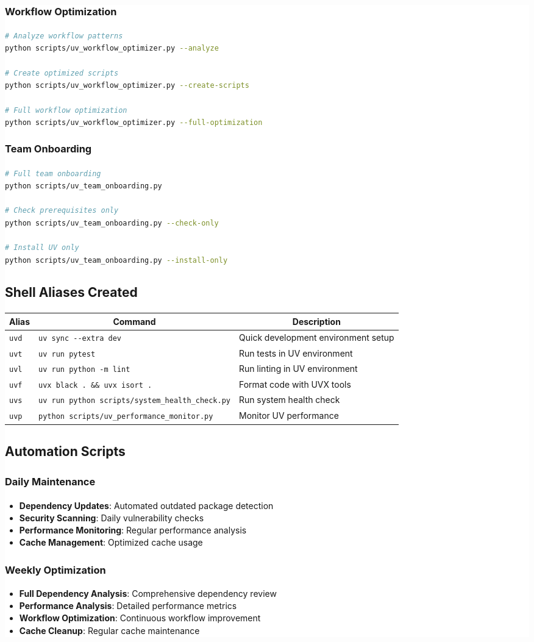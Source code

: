 ### Workflow Optimization
```bash
# Analyze workflow patterns
python scripts/uv_workflow_optimizer.py --analyze

# Create optimized scripts
python scripts/uv_workflow_optimizer.py --create-scripts

# Full workflow optimization
python scripts/uv_workflow_optimizer.py --full-optimization
```

### Team Onboarding
```bash
# Full team onboarding
python scripts/uv_team_onboarding.py

# Check prerequisites only
python scripts/uv_team_onboarding.py --check-only

# Install UV only
python scripts/uv_team_onboarding.py --install-only
```

## Shell Aliases Created

| Alias | Command | Description |
|-------|---------|-------------|
| `uvd` | `uv sync --extra dev` | Quick development environment setup |
| `uvt` | `uv run pytest` | Run tests in UV environment |
| `uvl` | `uv run python -m lint` | Run linting in UV environment |
| `uvf` | `uvx black . && uvx isort .` | Format code with UVX tools |
| `uvs` | `uv run python scripts/system_health_check.py` | Run system health check |
| `uvp` | `python scripts/uv_performance_monitor.py` | Monitor UV performance |

## Automation Scripts

### Daily Maintenance
- **Dependency Updates**: Automated outdated package detection
- **Security Scanning**: Daily vulnerability checks
- **Performance Monitoring**: Regular performance analysis
- **Cache Management**: Optimized cache usage

### Weekly Optimization
- **Full Dependency Analysis**: Comprehensive dependency review
- **Performance Analysis**: Detailed performance metrics
- **Workflow Optimization**: Continuous workflow improvement
- **Cache Cleanup**: Regular cache maintenance
